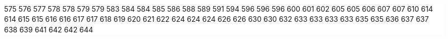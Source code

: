 575
576
577
578
578
579
579
583
584
584
585
586
588
589
591
594
596
596
596
600
601
602
605
605
606
607
607
610
614
614
615
615
616
616
617
617
618
619
620
621
622
624
624
624
626
626
630
630
632
633
633
633
633
635
635
636
637
637
638
639
641
642
642
644